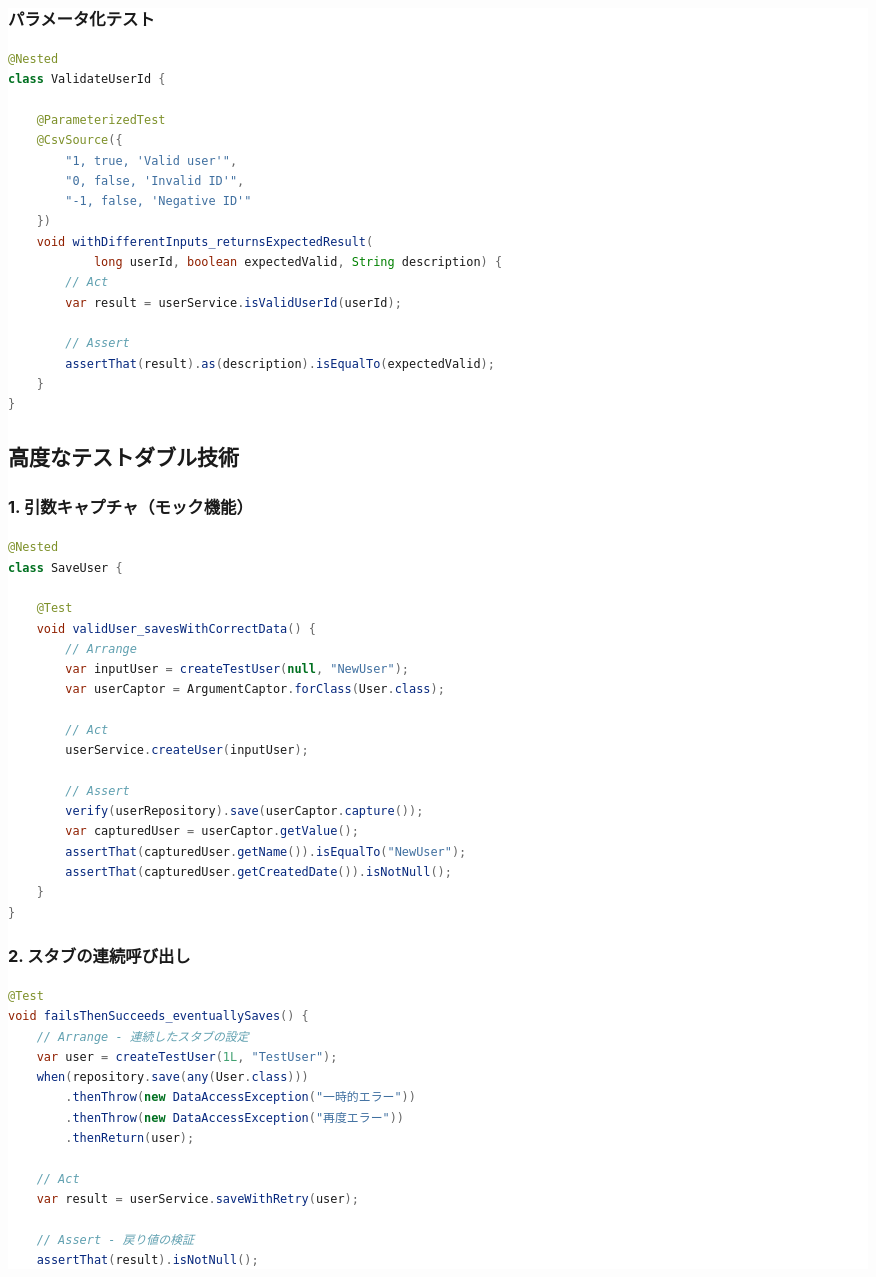 ### パラメータ化テスト
```java
@Nested
class ValidateUserId {

    @ParameterizedTest
    @CsvSource({
        "1, true, 'Valid user'",
        "0, false, 'Invalid ID'",
        "-1, false, 'Negative ID'"
    })
    void withDifferentInputs_returnsExpectedResult(
            long userId, boolean expectedValid, String description) {
        // Act
        var result = userService.isValidUserId(userId);

        // Assert
        assertThat(result).as(description).isEqualTo(expectedValid);
    }
}
```

## 高度なテストダブル技術

### 1. 引数キャプチャ（モック機能）
```java
@Nested
class SaveUser {

    @Test
    void validUser_savesWithCorrectData() {
        // Arrange
        var inputUser = createTestUser(null, "NewUser");
        var userCaptor = ArgumentCaptor.forClass(User.class);

        // Act
        userService.createUser(inputUser);

        // Assert
        verify(userRepository).save(userCaptor.capture());
        var capturedUser = userCaptor.getValue();
        assertThat(capturedUser.getName()).isEqualTo("NewUser");
        assertThat(capturedUser.getCreatedDate()).isNotNull();
    }
}
```

### 2. スタブの連続呼び出し
```java
@Test
void failsThenSucceeds_eventuallySaves() {
    // Arrange - 連続したスタブの設定
    var user = createTestUser(1L, "TestUser");
    when(repository.save(any(User.class)))
        .thenThrow(new DataAccessException("一時的エラー"))
        .thenThrow(new DataAccessException("再度エラー"))
        .thenReturn(user);

    // Act
    var result = userService.saveWithRetry(user);

    // Assert - 戻り値の検証
    assertThat(result).isNotNull();
```
